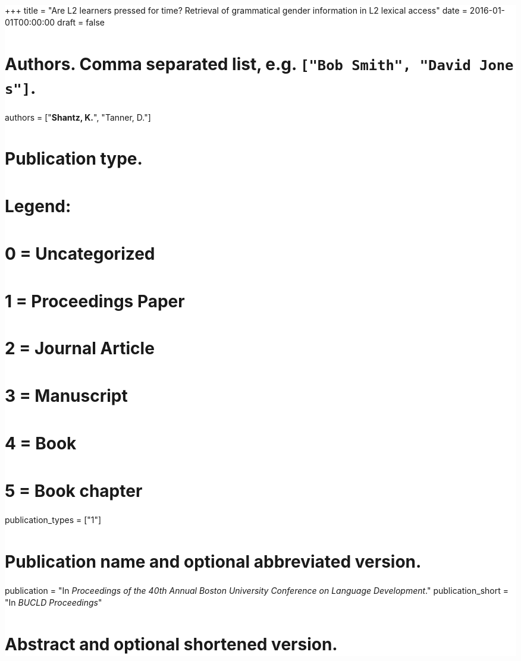 +++
title = "Are L2 learners pressed for time? Retrieval of grammatical gender information in L2 lexical access"
date = 2016-01-01T00:00:00
draft = false

# Authors. Comma separated list, e.g. `["Bob Smith", "David Jones"]`.
authors = ["**Shantz, K.**", "Tanner, D."]

# Publication type.
# Legend:
# 0 = Uncategorized
# 1 = Proceedings Paper
# 2 = Journal Article
# 3 = Manuscript
# 4 = Book
# 5 = Book chapter
publication_types = ["1"]

# Publication name and optional abbreviated version.
publication = "In *Proceedings of the 40th Annual Boston University Conference on Language Development*."
publication_short = "In *BUCLD Proceedings*"

# Abstract and optional shortened version.